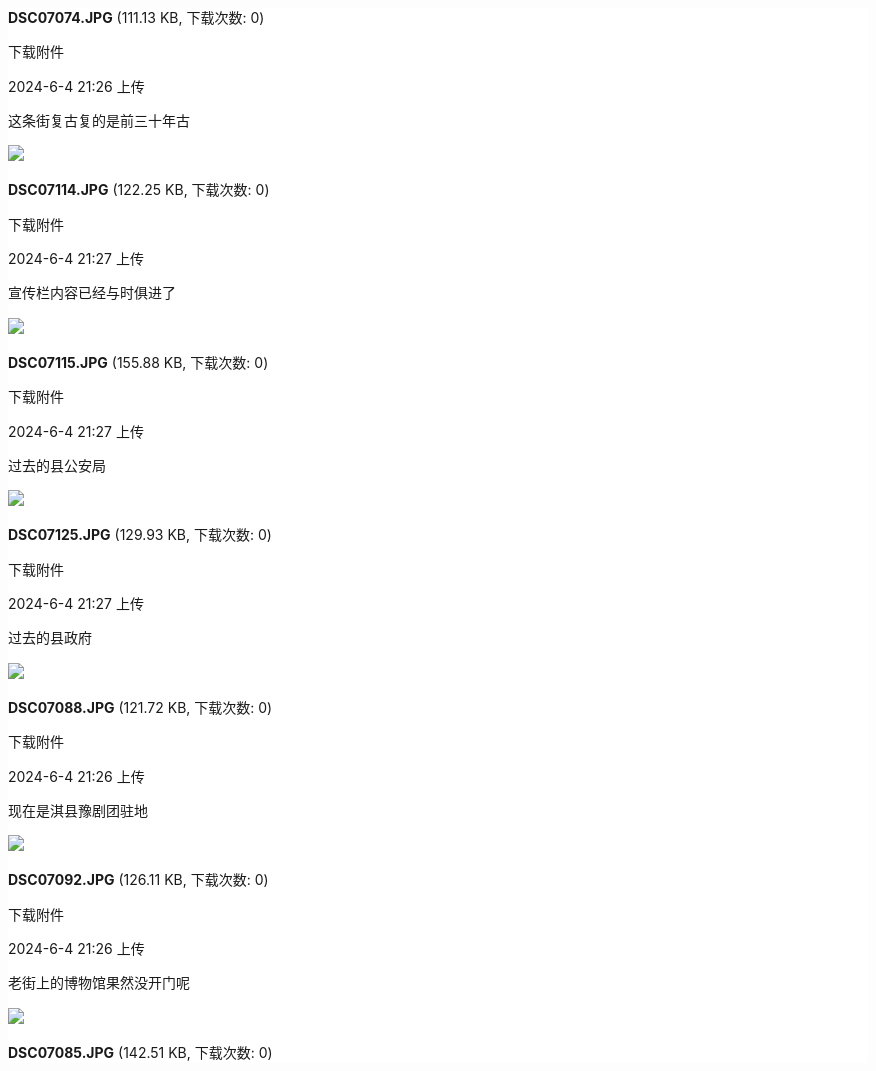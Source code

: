 <strong>DSC07074.JPG</strong> (111.13 KB, 下载次数: 0)

下载附件

2024-6-4 21:26 上传

这条街复古复的是前三十年古

<img src="https://img.saraba1st.com/forum/202406/04/212700jqwu8lin7khtpye0.jpg" referrerpolicy="no-referrer">

<strong>DSC07114.JPG</strong> (122.25 KB, 下载次数: 0)

下载附件

2024-6-4 21:27 上传

宣传栏内容已经与时俱进了

<img src="https://img.saraba1st.com/forum/202406/04/212701cxxsbvfbhsvaaxs1.jpg" referrerpolicy="no-referrer">

<strong>DSC07115.JPG</strong> (155.88 KB, 下载次数: 0)

下载附件

2024-6-4 21:27 上传

过去的县公安局

<img src="https://img.saraba1st.com/forum/202406/04/212701g37dzq3mbvaaqz47.jpg" referrerpolicy="no-referrer">

<strong>DSC07125.JPG</strong> (129.93 KB, 下载次数: 0)

下载附件

2024-6-4 21:27 上传

过去的县政府

<img src="https://img.saraba1st.com/forum/202406/04/212659rtqqi4tai46k44ii.jpg" referrerpolicy="no-referrer">

<strong>DSC07088.JPG</strong> (121.72 KB, 下载次数: 0)

下载附件

2024-6-4 21:26 上传

现在是淇县豫剧团驻地

<img src="https://img.saraba1st.com/forum/202406/04/212659g4g3kgvjp7r7bxcp.jpg" referrerpolicy="no-referrer">

<strong>DSC07092.JPG</strong> (126.11 KB, 下载次数: 0)

下载附件

2024-6-4 21:26 上传

老街上的博物馆果然没开门呢

<img src="https://img.saraba1st.com/forum/202406/04/212659x09thzov10o9b0oz.jpg" referrerpolicy="no-referrer">

<strong>DSC07085.JPG</strong> (142.51 KB, 下载次数: 0)
